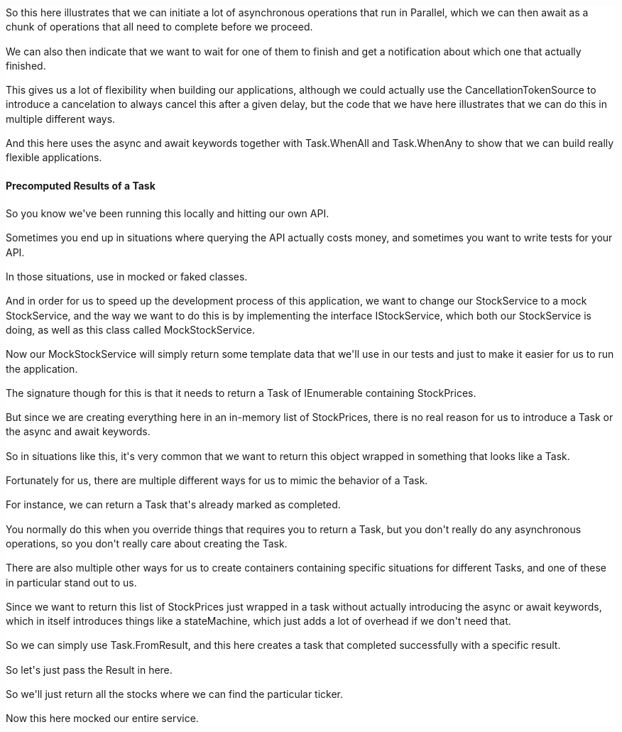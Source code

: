 So this here illustrates that we can initiate a lot of asynchronous operations that run in Parallel, which we can then await as a chunk of operations that all need to complete before we proceed.

We can also then indicate that we want to wait for one of them to finish and get a notification about which one that actually finished.

This gives us a lot of flexibility when building our applications, although we could actually use the CancellationTokenSource to introduce a cancelation to always cancel this after a given delay, but the code that we have here illustrates that we can do this in multiple different ways.

And this here uses the async and await keywords together with Task.WhenAll and Task.WhenAny to show that we can build really flexible applications.

#### Precomputed Results of a Task

So you know we've been running this locally and hitting our own API.

Sometimes you end up in situations where querying the API actually costs money, and sometimes you want to write tests for your API.

In those situations, use in mocked or faked classes.

And in order for us to speed up the development process of this application, we want to change our StockService to a mock StockService, and the way we want to do this is by implementing the interface IStockService, which both our StockService is doing, as well as this class called MockStockService.

Now our MockStockService will simply return some template data that we'll use in our tests and just to make it easier for us to run the application.

The signature though for this is that it needs to return a Task of IEnumerable containing StockPrices.

But since we are creating everything here in an in-memory list of StockPrices, there is no real reason for us to introduce a Task or the async and await keywords.

So in situations like this, it's very common that we want to return this object wrapped in something that looks like a Task.

Fortunately for us, there are multiple different ways for us to mimic the behavior of a Task.

For instance, we can return a Task that's already marked as completed.

You normally do this when you override things that requires you to return a Task, but you don't really do any asynchronous operations, so you don't really care about creating the Task.

There are also multiple other ways for us to create containers containing specific situations for different Tasks, and one of these in particular stand out to us.

Since we want to return this list of StockPrices just wrapped in a task without actually introducing the async or await keywords, which in itself introduces things like a stateMachine, which just adds a lot of overhead if we don't need that.

So we can simply use Task.FromResult, and this here creates a task that completed successfully with a specific result.

So let's just pass the Result in here.

So we'll just return all the stocks where we can find the particular ticker.

Now this here mocked our entire service.
